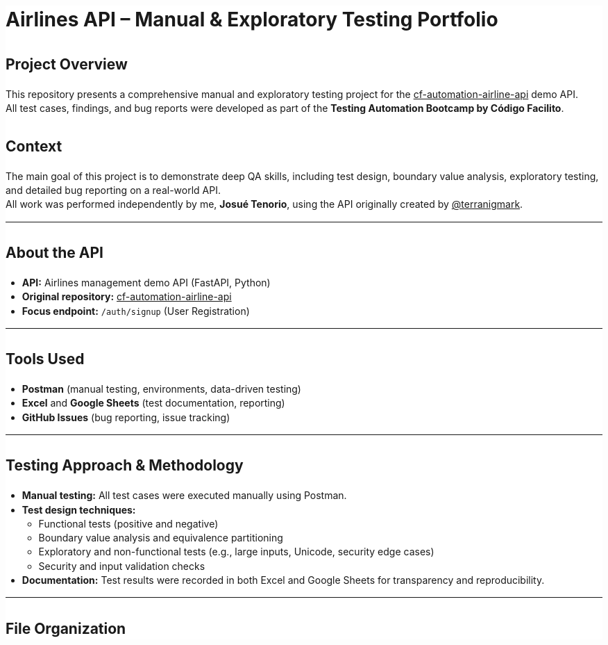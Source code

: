 # Airlines API – Manual & Exploratory Testing Portfolio

## Project Overview

This repository presents a comprehensive manual and exploratory testing project for the [cf-automation-airline-api](https://github.com/terranigmark/cf-automation-airline-api) demo API.  
All test cases, findings, and bug reports were developed as part of the **Testing Automation Bootcamp by Código Facilito**.

## Context

The main goal of this project is to demonstrate deep QA skills, including test design, boundary value analysis, exploratory testing, and detailed bug reporting on a real-world API.  
All work was performed independently by me, **Josué Tenorio**, using the API originally created by [@terranigmark](https://github.com/terranigmark).

---

## About the API

- **API:** Airlines management demo API (FastAPI, Python)
- **Original repository:** [cf-automation-airline-api](https://github.com/terranigmark/cf-automation-airline-api)
- **Focus endpoint:** `/auth/signup` (User Registration)

---

## Tools Used

- **Postman** (manual testing, environments, data-driven testing)
- **Excel** and **Google Sheets** (test documentation, reporting)
- **GitHub Issues** (bug reporting, issue tracking)

---

## Testing Approach & Methodology

- **Manual testing:** All test cases were executed manually using Postman.
- **Test design techniques:**
  - Functional tests (positive and negative)
  - Boundary value analysis and equivalence partitioning
  - Exploratory and non-functional tests (e.g., large inputs, Unicode, security edge cases)
  - Security and input validation checks
- **Documentation:** Test results were recorded in both Excel and Google Sheets for transparency and reproducibility.

---

## File Organization

